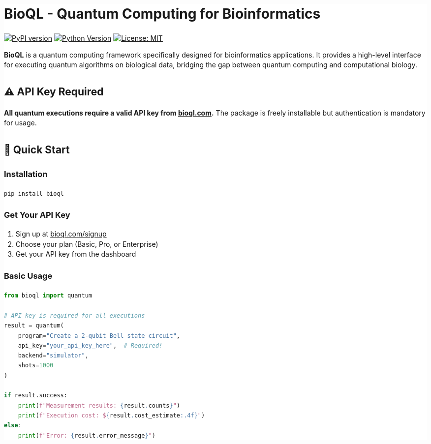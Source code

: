 # BioQL - Quantum Computing for Bioinformatics

[![PyPI version](https://badge.fury.io/py/bioql.svg)](https://badge.fury.io/py/bioql)
[![Python Version](https://img.shields.io/pypi/pyversions/bioql.svg)](https://pypi.org/project/bioql/)
[![License: MIT](https://img.shields.io/badge/License-MIT-yellow.svg)](https://opensource.org/licenses/MIT)

**BioQL** is a quantum computing framework specifically designed for bioinformatics applications. It provides a high-level interface for executing quantum algorithms on biological data, bridging the gap between quantum computing and computational biology.

## ⚠️ API Key Required

**All quantum executions require a valid API key from [bioql.com](https://bioql.com/signup).** The package is freely installable but authentication is mandatory for usage.

## 🚀 Quick Start

### Installation

```bash
pip install bioql
```

### Get Your API Key

1. Sign up at [bioql.com/signup](https://bioql.com/signup)
2. Choose your plan (Basic, Pro, or Enterprise)
3. Get your API key from the dashboard

### Basic Usage

```python
from bioql import quantum

# API key is required for all executions
result = quantum(
    program="Create a 2-qubit Bell state circuit",
    api_key="your_api_key_here",  # Required!
    backend="simulator",
    shots=1000
)

if result.success:
    print(f"Measurement results: {result.counts}")
    print(f"Execution cost: ${result.cost_estimate:.4f}")
else:
    print(f"Error: {result.error_message}")
```
